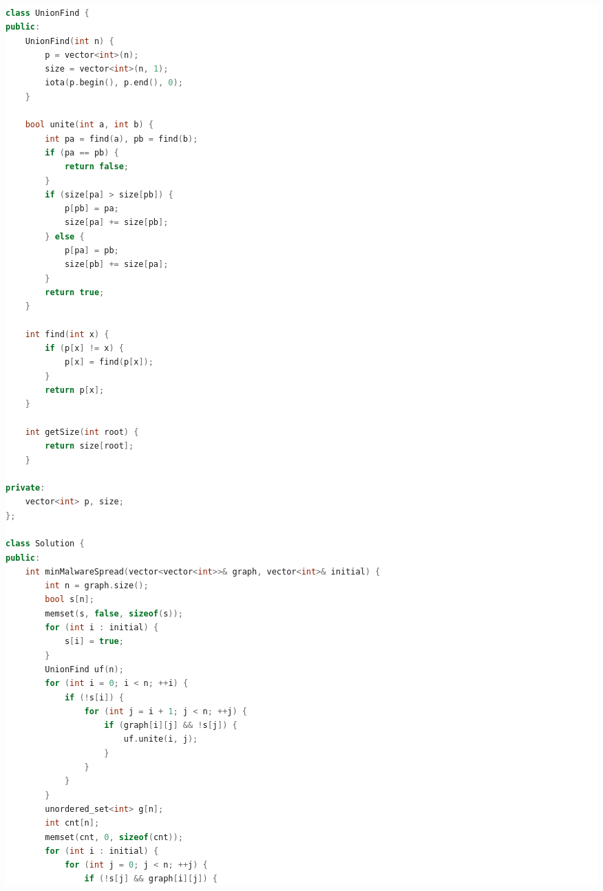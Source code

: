 ```cpp
class UnionFind {
public:
    UnionFind(int n) {
        p = vector<int>(n);
        size = vector<int>(n, 1);
        iota(p.begin(), p.end(), 0);
    }

    bool unite(int a, int b) {
        int pa = find(a), pb = find(b);
        if (pa == pb) {
            return false;
        }
        if (size[pa] > size[pb]) {
            p[pb] = pa;
            size[pa] += size[pb];
        } else {
            p[pa] = pb;
            size[pb] += size[pa];
        }
        return true;
    }

    int find(int x) {
        if (p[x] != x) {
            p[x] = find(p[x]);
        }
        return p[x];
    }

    int getSize(int root) {
        return size[root];
    }

private:
    vector<int> p, size;
};

class Solution {
public:
    int minMalwareSpread(vector<vector<int>>& graph, vector<int>& initial) {
        int n = graph.size();
        bool s[n];
        memset(s, false, sizeof(s));
        for (int i : initial) {
            s[i] = true;
        }
        UnionFind uf(n);
        for (int i = 0; i < n; ++i) {
            if (!s[i]) {
                for (int j = i + 1; j < n; ++j) {
                    if (graph[i][j] && !s[j]) {
                        uf.unite(i, j);
                    }
                }
            }
        }
        unordered_set<int> g[n];
        int cnt[n];
        memset(cnt, 0, sizeof(cnt));
        for (int i : initial) {
            for (int j = 0; j < n; ++j) {
                if (!s[j] && graph[i][j]) {
```